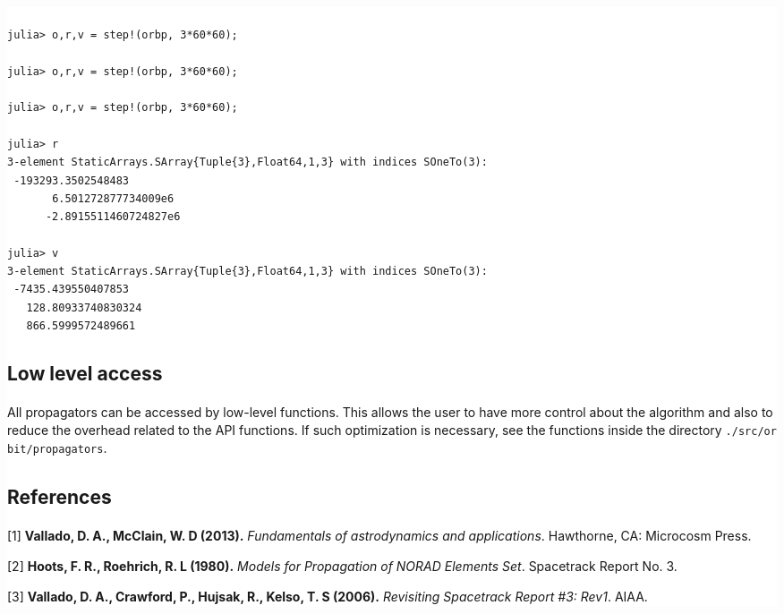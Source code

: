 ```jldoctest

julia> o,r,v = step!(orbp, 3*60*60);

julia> o,r,v = step!(orbp, 3*60*60);

julia> o,r,v = step!(orbp, 3*60*60);

julia> r
3-element StaticArrays.SArray{Tuple{3},Float64,1,3} with indices SOneTo(3):
 -193293.3502548483
       6.501272877734009e6
      -2.8915511460724827e6

julia> v
3-element StaticArrays.SArray{Tuple{3},Float64,1,3} with indices SOneTo(3):
 -7435.439550407853
   128.80933740830324
   866.5999572489661
```

## Low level access

All propagators can be accessed by low-level functions. This allows the user to
have more control about the algorithm and also to reduce the overhead related to
the API functions. If such optimization is necessary, see the functions inside
the directory `./src/orbit/propagators`.

## References

[1] **Vallado, D. A., McClain, W. D (2013).** *Fundamentals of astrodynamics and
applications*. Hawthorne, CA: Microcosm Press.

[2] **Hoots, F. R., Roehrich, R. L (1980).** *Models for Propagation of NORAD
Elements Set*. Spacetrack Report No. 3.

[3] **Vallado, D. A., Crawford, P., Hujsak, R., Kelso, T. S (2006).**
*Revisiting Spacetrack Report #3: Rev1*. AIAA.

